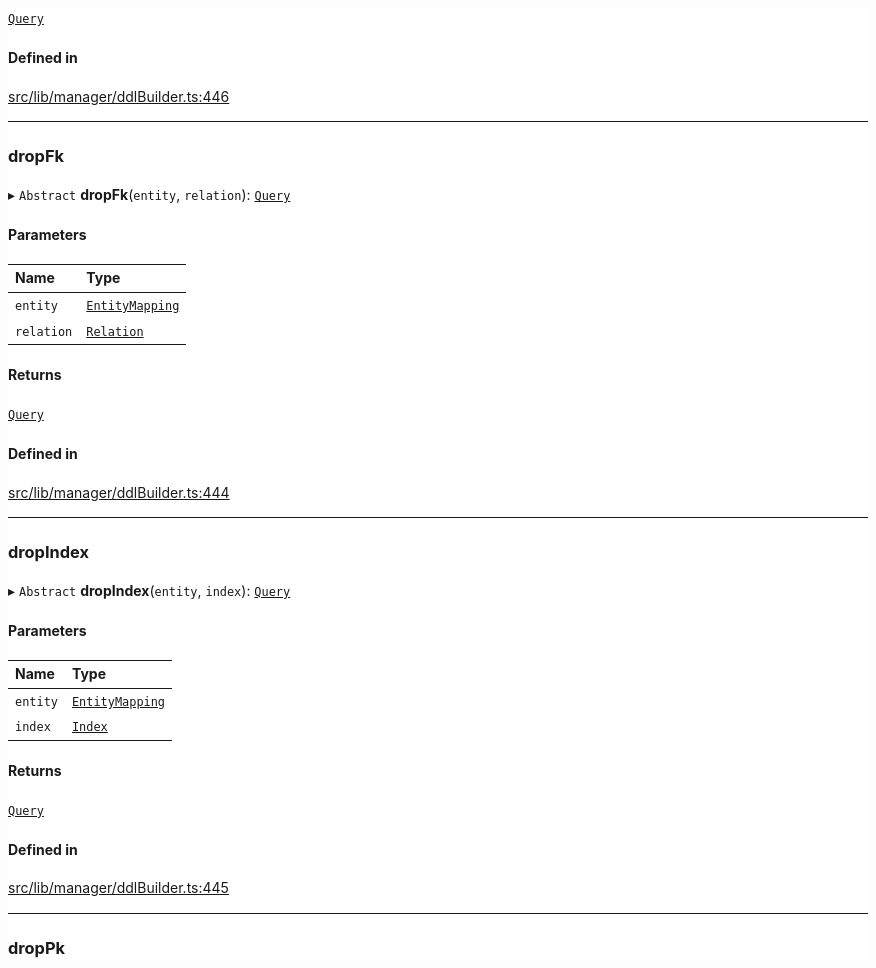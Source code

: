 [`Query`](model.Query.md)

#### Defined in

[src/lib/manager/ddlBuilder.ts:446](https://github.com/FlavioLionelRita/lambda-orm/blob/c4a0e00/src/lib/manager/ddlBuilder.ts#L446)

___

### dropFk

▸ `Abstract` **dropFk**(`entity`, `relation`): [`Query`](model.Query.md)

#### Parameters

| Name | Type |
| :------ | :------ |
| `entity` | [`EntityMapping`](../interfaces/model.EntityMapping.md) |
| `relation` | [`Relation`](../interfaces/model.Relation.md) |

#### Returns

[`Query`](model.Query.md)

#### Defined in

[src/lib/manager/ddlBuilder.ts:444](https://github.com/FlavioLionelRita/lambda-orm/blob/c4a0e00/src/lib/manager/ddlBuilder.ts#L444)

___

### dropIndex

▸ `Abstract` **dropIndex**(`entity`, `index`): [`Query`](model.Query.md)

#### Parameters

| Name | Type |
| :------ | :------ |
| `entity` | [`EntityMapping`](../interfaces/model.EntityMapping.md) |
| `index` | [`Index`](../interfaces/model.Index.md) |

#### Returns

[`Query`](model.Query.md)

#### Defined in

[src/lib/manager/ddlBuilder.ts:445](https://github.com/FlavioLionelRita/lambda-orm/blob/c4a0e00/src/lib/manager/ddlBuilder.ts#L445)

___

### dropPk
